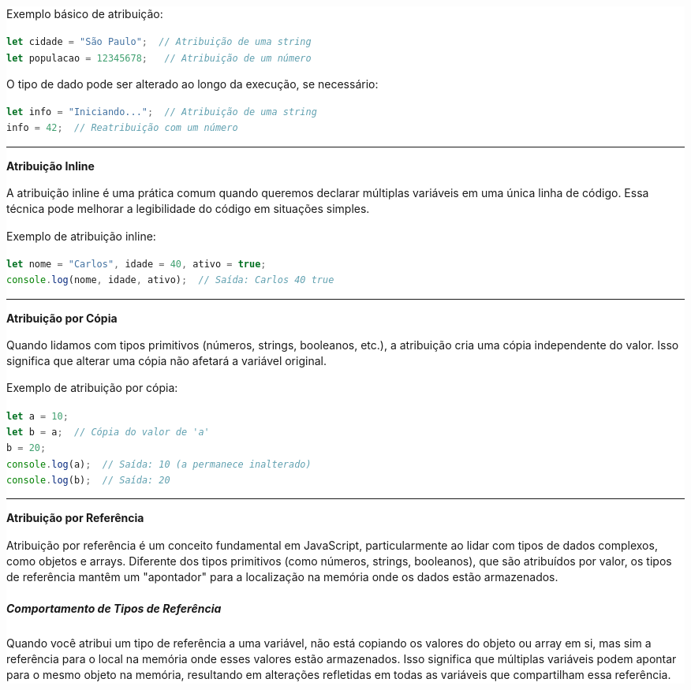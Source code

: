 Exemplo básico de atribuição:

```javascript
let cidade = "São Paulo";  // Atribuição de uma string
let populacao = 12345678;   // Atribuição de um número
```

O tipo de dado pode ser alterado ao longo da execução, se necessário:

```javascript
let info = "Iniciando...";  // Atribuição de uma string
info = 42;  // Reatribuição com um número
```

---

**Atribuição Inline**

A atribuição inline é uma prática comum quando queremos declarar múltiplas variáveis em uma única linha de código. Essa técnica pode melhorar a legibilidade do código em situações simples.

Exemplo de atribuição inline:

```javascript
let nome = "Carlos", idade = 40, ativo = true;
console.log(nome, idade, ativo);  // Saída: Carlos 40 true
```

---

**Atribuição por Cópia**

Quando lidamos com tipos primitivos (números, strings, booleanos, etc.), a atribuição cria uma cópia independente do valor. Isso significa que alterar uma cópia não afetará a variável original.

Exemplo de atribuição por cópia:

```javascript
let a = 10;
let b = a;  // Cópia do valor de 'a'
b = 20;
console.log(a);  // Saída: 10 (a permanece inalterado)
console.log(b);  // Saída: 20
```

---

**Atribuição por Referência**

Atribuição por referência é um conceito fundamental em JavaScript, particularmente ao lidar com tipos de dados complexos, como objetos e arrays. Diferente dos tipos primitivos (como números, strings, booleanos), que são atribuídos por valor, os tipos de referência mantêm um "apontador" para a localização na memória onde os dados estão armazenados.

##### **Comportamento de Tipos de Referência**

Quando você atribui um tipo de referência a uma variável, não está copiando os valores do objeto ou array em si, mas sim a referência para o local na memória onde esses valores estão armazenados. Isso significa que múltiplas variáveis podem apontar para o mesmo objeto na memória, resultando em alterações refletidas em todas as variáveis que compartilham essa referência.
